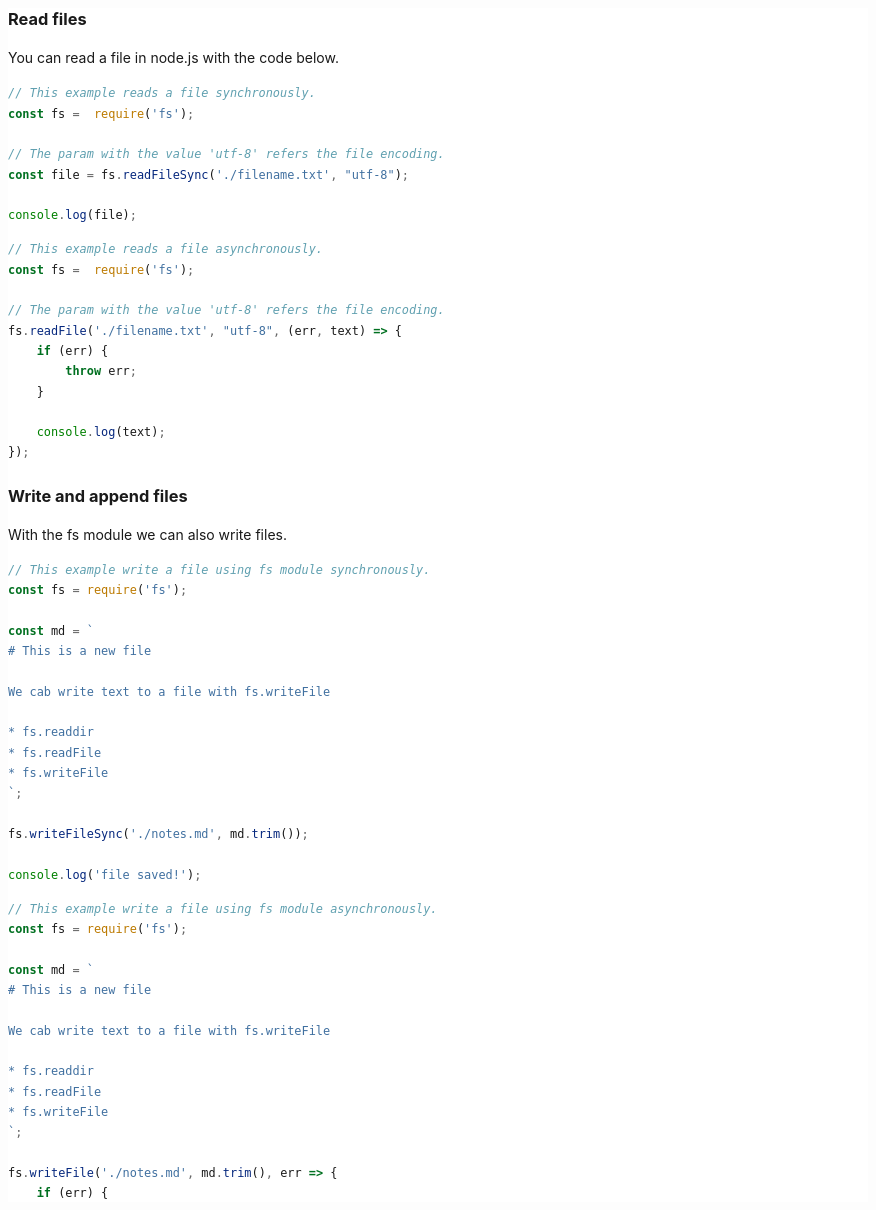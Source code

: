 ### Read files

You can read a file in node.js with the code below.

```javascript
// This example reads a file synchronously.
const fs =  require('fs');

// The param with the value 'utf-8' refers the file encoding.
const file = fs.readFileSync('./filename.txt', "utf-8");

console.log(file);
```

```javascript
// This example reads a file asynchronously.
const fs =  require('fs');

// The param with the value 'utf-8' refers the file encoding.
fs.readFile('./filename.txt', "utf-8", (err, text) => {
    if (err) {
        throw err;
    }

    console.log(text);
});
```

### Write and append files

With the fs module we can also write files.

```javascript
// This example write a file using fs module synchronously.
const fs = require('fs');

const md = `
# This is a new file

We cab write text to a file with fs.writeFile

* fs.readdir
* fs.readFile
* fs.writeFile
`;

fs.writeFileSync('./notes.md', md.trim());

console.log('file saved!');
```

```javascript
// This example write a file using fs module asynchronously.
const fs = require('fs');

const md = `
# This is a new file

We cab write text to a file with fs.writeFile

* fs.readdir
* fs.readFile
* fs.writeFile
`;

fs.writeFile('./notes.md', md.trim(), err => {
    if (err) {
```
